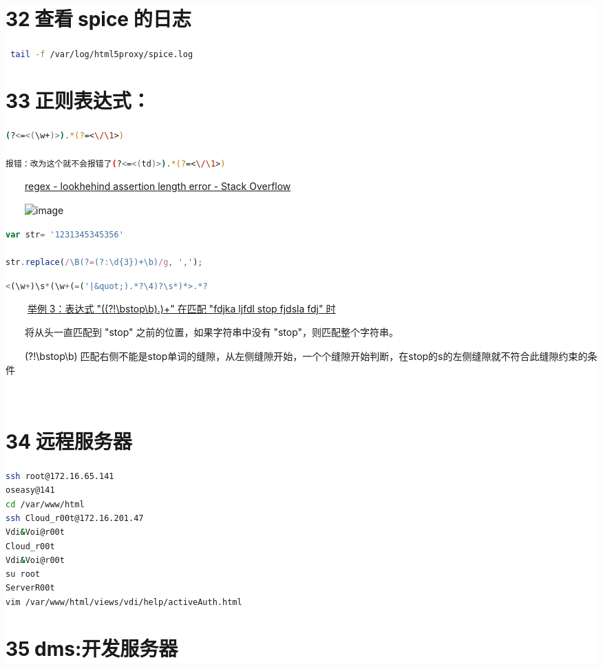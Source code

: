 # 32 查看 spice 的日志

```bash
 tail -f /var/log/html5proxy/spice.log
```

# 33 正则表达式：

```bash
(?<=<(\w+)>).*(?=<\/\1>)

报错：改为这个就不会报错了(?<=<(td)>).*(?=<\/\1>)
```

　　[regex - lookhehind assertion length error - Stack Overflow](https://stackoverflow.com/questions/48628410/lookhehind-assertion-length-error)

　　​![image](40%20-%20Obsidian/附件/Attachment/assets%206-zagger/image-20230705091201-pfofyc9.png)​

```js
var str= '1231345345356'

str.replace(/\B(?=(?:\d{3})+\b)/g, ',');
```

```js
<(\w+)\s*(\w+(=('|&quot;).*?\4)?\s*)*>.*?
```

　　    [ 举例 3：表达式 &quot;((?!\bstop\b).)+&quot; 在匹配 &quot;fdjka ljfdl stop fjdsla fdj&quot; 时](http://www.regexlab.com/zh/workshop.htm?pat=%28%28%3F%21%5Cbstop%5Cb%29%2E%29%2B&txt=fdjka+ljfdl+stop+fjdsla+fdj)

　　将从头一直匹配到 "stop" 之前的位置，如果字符串中没有 "stop"，则匹配整个字符串。

　　(?!\bstop\b) 匹配右侧不能是stop单词的缝隙，从左侧缝隙开始，一个个缝隙开始判断，在stop的s的左侧缝隙就不符合此缝隙约束的条件

　　‍

# 34 远程服务器

```bash
ssh root@172.16.65.141
oseasy@141
cd /var/www/html
ssh Cloud_r00t@172.16.201.47
Vdi&Voi@r00t
Cloud_r00t
Vdi&Voi@r00t
su root
ServerR00t
vim /var/www/html/views/vdi/help/activeAuth.html
```

# 35 dms:开发服务器
